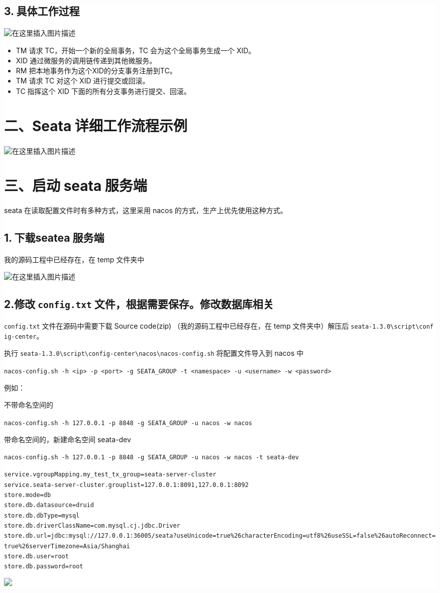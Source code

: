 ## 3. 具体工作过程
![在这里插入图片描述](https://img-blog.csdnimg.cn/20210302214416801.jpg?x-oss-process=image/watermark,type_ZmFuZ3poZW5naGVpdGk,shadow_10,text_aHR0cHM6Ly9ibG9nLmNzZG4ubmV0L2x5b25nMTIyMw==,size_16,color_FFFFFF,t_70#pic_center)

- TM 请求 TC，开始一个新的全局事务，TC 会为这个全局事务生成一个 XID。
- XID 通过微服务的调用链传递到其他微服务。
- RM 把本地事务作为这个XID的分支事务注册到TC。
- TM 请求 TC 对这个 XID 进行提交或回滚。
- TC 指挥这个 XID 下面的所有分支事务进行提交、回滚。

# 二、Seata 详细工作流程示例
![在这里插入图片描述](https://img-blog.csdnimg.cn/20210302214206435.png?x-oss-process=image/watermark,type_ZmFuZ3poZW5naGVpdGk,shadow_10,text_aHR0cHM6Ly9ibG9nLmNzZG4ubmV0L2x5b25nMTIyMw==,size_16,color_FFFFFF,t_70#pic_center)


# 三、启动 seata 服务端
seata 在读取配置文件时有多种方式，这里采用 nacos 的方式，生产上优先使用这种方式。
## 1. 下载seatea 服务端
我的源码工程中已经存在，在 temp 文件夹中

![在这里插入图片描述](https://img-blog.csdnimg.cn/20210302214439773.png?x-oss-process=image/watermark,type_ZmFuZ3poZW5naGVpdGk,shadow_10,text_aHR0cHM6Ly9ibG9nLmNzZG4ubmV0L2x5b25nMTIyMw==,size_16,color_FFFFFF,t_70#pic_center)

## 2.修改 `config.txt` 文件，根据需要保存。修改数据库相关

`config.txt` 文件在源码中需要下载 Source code(zip) （我的源码工程中已经存在，在 temp 文件夹中）解压后 `seata-1.3.0\script\config-center`。

执行 `seata-1.3.0\script\config-center\nacos\nacos-config.sh` 将配置文件导入到 nacos 中

`nacos-config.sh -h <ip> -p <port> -g SEATA_GROUP -t <namespace> -u <username> -w <password>`

例如：

不带命名空间的 

`nacos-config.sh -h 127.0.0.1 -p 8848 -g SEATA_GROUP -u nacos -w nacos`

带命名空间的，新建命名空间 seata-dev 

`nacos-config.sh -h 127.0.0.1 -p 8848 -g SEATA_GROUP -u nacos -w nacos -t seata-dev`


```properties
service.vgroupMapping.my_test_tx_group=seata-server-cluster
service.seata-server-cluster.grouplist=127.0.0.1:8091,127.0.0.1:8092
store.mode=db
store.db.datasource=druid
store.db.dbType=mysql
store.db.driverClassName=com.mysql.cj.jdbc.Driver
store.db.url=jdbc:mysql://127.0.0.1:36005/seata?useUnicode=true%26characterEncoding=utf8%26useSSL=false%26autoReconnect=true%26serverTimezone=Asia/Shanghai
store.db.user=root
store.db.password=root
```
![](https://img-blog.csdnimg.cn/20210303091624874.png?x-oss-process=image/watermark,type_ZmFuZ3poZW5naGVpdGk,shadow_10,text_aHR0cHM6Ly9ibG9nLmNzZG4ubmV0L2x5b25nMTIyMw==,size_16,color_FFFFFF,t_70)
